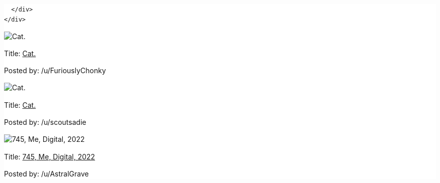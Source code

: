       </div>
    </div>
  </div>
</div>

<div class="card">
  <div class="card-image">
    <img class="post-img" src="https://i.redd.it/77lsg5ffvbp81.jpg" alt="Cat." title="Cat." />
  </div>
  <div class="card-content">
    <div class="media">
      <div class="media-content">
        <p class="title is-4">
           Title: <a href="https://www.reddit.com/r/CatsStandingUp/comments/tm73eu/cat/">Cat.</a>
        </p>
        <p class="subtitle is-4">Posted by: /u/FuriouslyChonky</p>
      </div>
    </div>
  </div>
</div>

<div class="card">
  <div class="card-image">
    <img class="post-img" src="https://i.redd.it/z3ogslocnco81.gif" alt="Cat." title="Cat." />
  </div>
  <div class="card-content">
    <div class="media">
      <div class="media-content">
        <p class="title is-4">
           Title: <a href="https://www.reddit.com/r/CatsStandingUp/comments/thwjmc/cat/">Cat.</a>
        </p>
        <p class="subtitle is-4">Posted by: /u/scoutsadie</p>
      </div>
    </div>
  </div>
</div>

<div class="card">
  <div class="card-image">
    <img class="post-img" src="https://i.redd.it/kdbfaq9agjo81.png" alt="745, Me, Digital, 2022" title="745, Me, Digital, 2022" />
  </div>
  <div class="card-content">
    <div class="media">
      <div class="media-content">
        <p class="title is-4">
           Title: <a href="https://www.reddit.com/r/Art/comments/tiksfc/745_me_digital_2022/">745, Me, Digital, 2022</a>
        </p>
        <p class="subtitle is-4">Posted by: /u/AstralGrave</p>
      </div>
    </div>
  </div>
</div>
